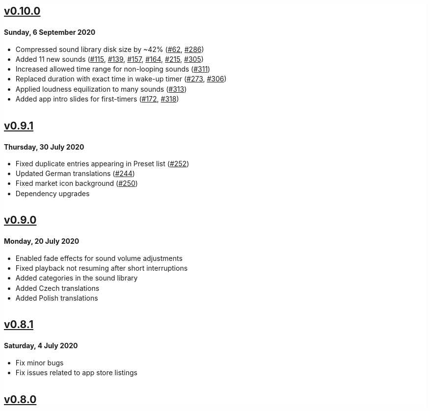 ## [v0.10.0](https://github.com/ashutoshgngwr/noice/releases/tag/0.10.0)

**Sunday, 6 September 2020**

- Compressed sound library disk size by ~42% ([#62](https://github.com/ashutoshgngwr/noice/issues/62), [#286](https://github.com/ashutoshgngwr/noice/issues/286))
- Added 11 new sounds ([#115](https://github.com/ashutoshgngwr/noice/issues/115), [#139](https://github.com/ashutoshgngwr/noice/issues/139), [#157](https://github.com/ashutoshgngwr/noice/issues/157), [#164](https://github.com/ashutoshgngwr/noice/issues/164), [#215](https://github.com/ashutoshgngwr/noice/issues/215), [#305](https://github.com/ashutoshgngwr/noice/issues/305))
- Increased allowed time range for non-looping sounds ([#311](https://github.com/ashutoshgngwr/noice/issues/311))
- Replaced duration with exact time in wake-up timer ([#273](https://github.com/ashutoshgngwr/noice/issues/273), [#306](https://github.com/ashutoshgngwr/noice/issues/306))
- Applied loudness equilization to many sounds ([#313](https://github.com/ashutoshgngwr/noice/issues/313))
- Added app intro slides for first-timers ([#172](https://github.com/ashutoshgngwr/noice/issues/172), [#318](https://github.com/ashutoshgngwr/noice/issues/318))

## [v0.9.1](https://github.com/ashutoshgngwr/noice/releases/tag/0.9.1)

**Thursday, 30 July 2020**

- Fixed duplicate entries appearing in Preset list ([#252](https://github.com/ashutoshgngwr/noice/issues/252))
- Updated German translations ([#244](https://github.com/ashutoshgngwr/noice/issues/244))
- Fixed market icon background ([#250](https://github.com/ashutoshgngwr/noice/issues/250))
- Dependency upgrades

## [v0.9.0](https://github.com/ashutoshgngwr/noice/releases/tag/0.9.0)

**Monday, 20 July 2020**

- Enabled fade effects for sound volume adjustments
- Fixed playback not resuming after short interruptions
- Added categories in the sound library
- Added Czech translations
- Added Polish translations

## [v0.8.1](https://github.com/ashutoshgngwr/noice/releases/tag/0.8.1)

**Saturday, 4 July 2020**

- Fix minor bugs
- Fix issues related to app store listings

## [v0.8.0](https://github.com/ashutoshgngwr/noice/releases/tag/0.8.0)
